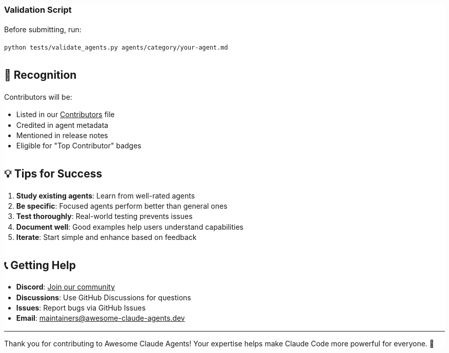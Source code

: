 ### Validation Script

Before submitting, run:
```bash
python tests/validate_agents.py agents/category/your-agent.md
```

## 🎉 Recognition

Contributors will be:
- Listed in our [Contributors](CONTRIBUTORS.md) file
- Credited in agent metadata
- Mentioned in release notes
- Eligible for "Top Contributor" badges

## 💡 Tips for Success

1. **Study existing agents**: Learn from well-rated agents
2. **Be specific**: Focused agents perform better than general ones
3. **Test thoroughly**: Real-world testing prevents issues
4. **Document well**: Good examples help users understand capabilities
5. **Iterate**: Start simple and enhance based on feedback

## 📞 Getting Help

- **Discord**: [Join our community](https://discord.gg/awesome-claude-agents)
- **Discussions**: Use GitHub Discussions for questions
- **Issues**: Report bugs via GitHub Issues
- **Email**: maintainers@awesome-claude-agents.dev

---

Thank you for contributing to Awesome Claude Agents! Your expertise helps make Claude Code more powerful for everyone. 🚀